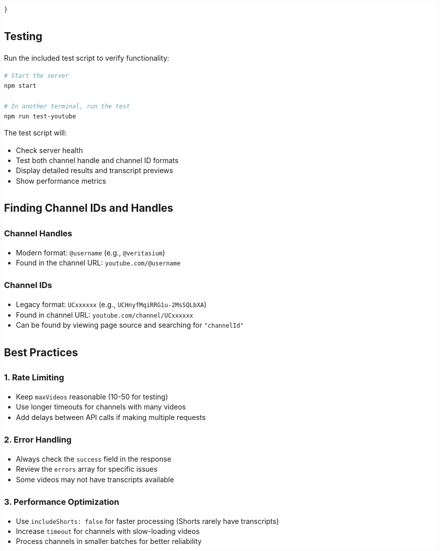 ```javascript
}
```

## Testing

Run the included test script to verify functionality:

```bash
# Start the server
npm start

# In another terminal, run the test
npm run test-youtube
```

The test script will:
- Check server health
- Test both channel handle and channel ID formats
- Display detailed results and transcript previews
- Show performance metrics

## Finding Channel IDs and Handles

### Channel Handles
- Modern format: `@username` (e.g., `@veritasium`)
- Found in the channel URL: `youtube.com/@username`

### Channel IDs  
- Legacy format: `UCxxxxxx` (e.g., `UCHnyfMqiRRG1u-2MsSQLbXA`)
- Found in channel URL: `youtube.com/channel/UCxxxxxx`
- Can be found by viewing page source and searching for `"channelId"`

## Best Practices

### 1. Rate Limiting
- Keep `maxVideos` reasonable (10-50 for testing)
- Use longer timeouts for channels with many videos
- Add delays between API calls if making multiple requests

### 2. Error Handling
- Always check the `success` field in the response
- Review the `errors` array for specific issues
- Some videos may not have transcripts available

### 3. Performance Optimization
- Use `includeShorts: false` for faster processing (Shorts rarely have transcripts)
- Increase `timeout` for channels with slow-loading videos
- Process channels in smaller batches for better reliability
